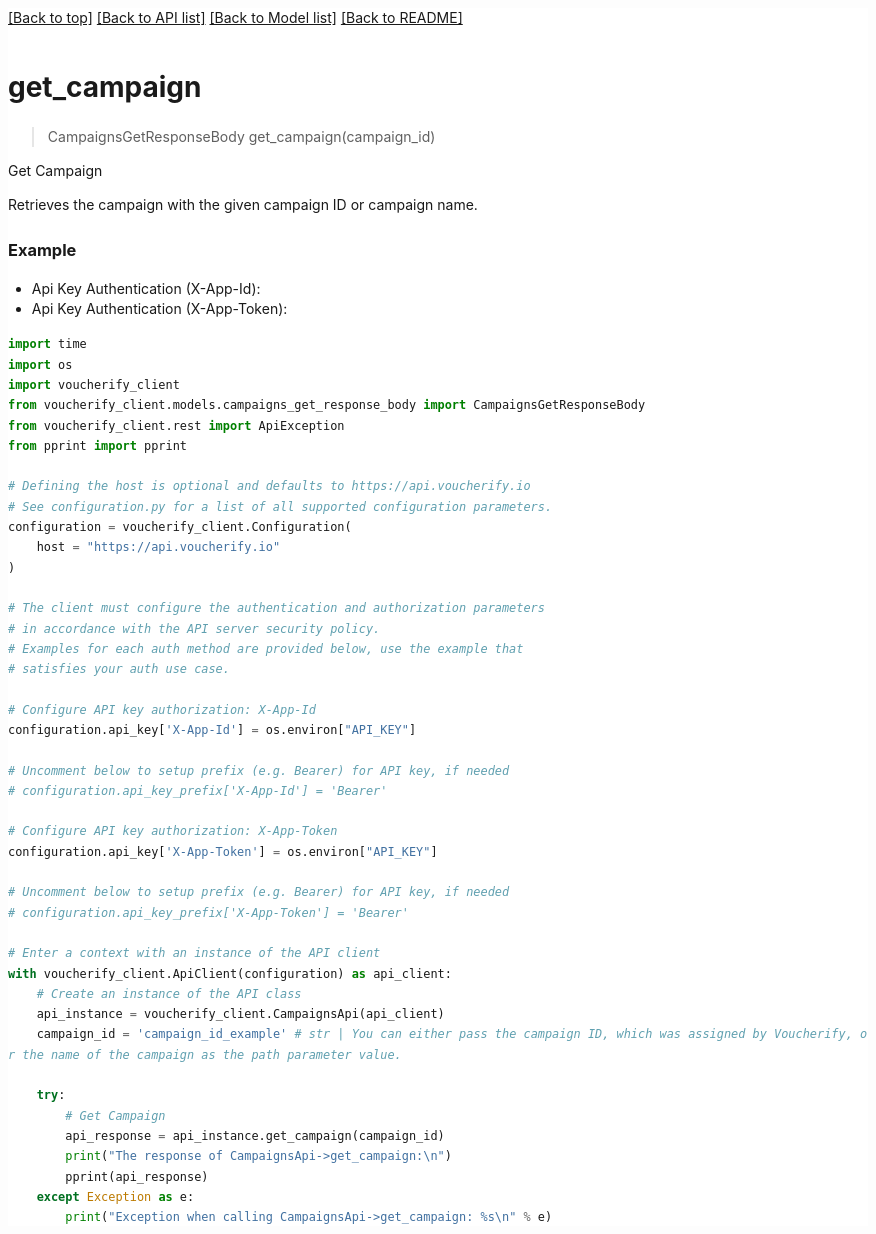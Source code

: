 [[Back to top]](#) [[Back to API list]](../README.md#documentation-for-api-endpoints) [[Back to Model list]](../README.md#documentation-for-models) [[Back to README]](../README.md)

# **get_campaign**
> CampaignsGetResponseBody get_campaign(campaign_id)

Get Campaign

Retrieves the campaign with the given campaign ID or campaign name.

### Example

* Api Key Authentication (X-App-Id):
* Api Key Authentication (X-App-Token):
```python
import time
import os
import voucherify_client
from voucherify_client.models.campaigns_get_response_body import CampaignsGetResponseBody
from voucherify_client.rest import ApiException
from pprint import pprint

# Defining the host is optional and defaults to https://api.voucherify.io
# See configuration.py for a list of all supported configuration parameters.
configuration = voucherify_client.Configuration(
    host = "https://api.voucherify.io"
)

# The client must configure the authentication and authorization parameters
# in accordance with the API server security policy.
# Examples for each auth method are provided below, use the example that
# satisfies your auth use case.

# Configure API key authorization: X-App-Id
configuration.api_key['X-App-Id'] = os.environ["API_KEY"]

# Uncomment below to setup prefix (e.g. Bearer) for API key, if needed
# configuration.api_key_prefix['X-App-Id'] = 'Bearer'

# Configure API key authorization: X-App-Token
configuration.api_key['X-App-Token'] = os.environ["API_KEY"]

# Uncomment below to setup prefix (e.g. Bearer) for API key, if needed
# configuration.api_key_prefix['X-App-Token'] = 'Bearer'

# Enter a context with an instance of the API client
with voucherify_client.ApiClient(configuration) as api_client:
    # Create an instance of the API class
    api_instance = voucherify_client.CampaignsApi(api_client)
    campaign_id = 'campaign_id_example' # str | You can either pass the campaign ID, which was assigned by Voucherify, or the name of the campaign as the path parameter value.

    try:
        # Get Campaign
        api_response = api_instance.get_campaign(campaign_id)
        print("The response of CampaignsApi->get_campaign:\n")
        pprint(api_response)
    except Exception as e:
        print("Exception when calling CampaignsApi->get_campaign: %s\n" % e)
```

